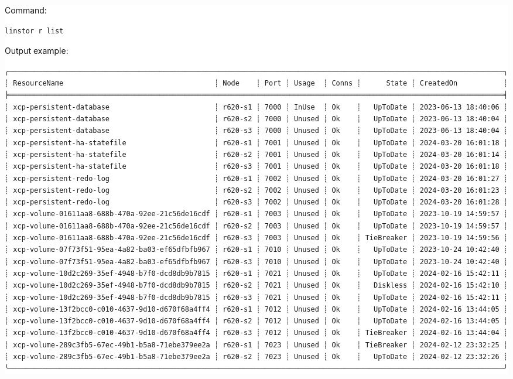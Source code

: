 Command:
```
linstor r list
```

Output example:
```
╭──────────────────────────────────────────────────────────────────────────────────────────────────────────────────────╮
┊ ResourceName                                    ┊ Node    ┊ Port ┊ Usage  ┊ Conns ┊      State ┊ CreatedOn           ┊
╞══════════════════════════════════════════════════════════════════════════════════════════════════════════════════════╡
┊ xcp-persistent-database                         ┊ r620-s1 ┊ 7000 ┊ InUse  ┊ Ok    ┊   UpToDate ┊ 2023-06-13 18:40:06 ┊
┊ xcp-persistent-database                         ┊ r620-s2 ┊ 7000 ┊ Unused ┊ Ok    ┊   UpToDate ┊ 2023-06-13 18:40:04 ┊
┊ xcp-persistent-database                         ┊ r620-s3 ┊ 7000 ┊ Unused ┊ Ok    ┊   UpToDate ┊ 2023-06-13 18:40:04 ┊
┊ xcp-persistent-ha-statefile                     ┊ r620-s1 ┊ 7001 ┊ Unused ┊ Ok    ┊   UpToDate ┊ 2024-03-20 16:01:18 ┊
┊ xcp-persistent-ha-statefile                     ┊ r620-s2 ┊ 7001 ┊ Unused ┊ Ok    ┊   UpToDate ┊ 2024-03-20 16:01:14 ┊
┊ xcp-persistent-ha-statefile                     ┊ r620-s3 ┊ 7001 ┊ Unused ┊ Ok    ┊   UpToDate ┊ 2024-03-20 16:01:18 ┊
┊ xcp-persistent-redo-log                         ┊ r620-s1 ┊ 7002 ┊ Unused ┊ Ok    ┊   UpToDate ┊ 2024-03-20 16:01:27 ┊
┊ xcp-persistent-redo-log                         ┊ r620-s2 ┊ 7002 ┊ Unused ┊ Ok    ┊   UpToDate ┊ 2024-03-20 16:01:23 ┊
┊ xcp-persistent-redo-log                         ┊ r620-s3 ┊ 7002 ┊ Unused ┊ Ok    ┊   UpToDate ┊ 2024-03-20 16:01:28 ┊
┊ xcp-volume-01611aa8-688b-470a-92ee-21c56de16cdf ┊ r620-s1 ┊ 7003 ┊ Unused ┊ Ok    ┊   UpToDate ┊ 2023-10-19 14:59:57 ┊
┊ xcp-volume-01611aa8-688b-470a-92ee-21c56de16cdf ┊ r620-s2 ┊ 7003 ┊ Unused ┊ Ok    ┊   UpToDate ┊ 2023-10-19 14:59:57 ┊
┊ xcp-volume-01611aa8-688b-470a-92ee-21c56de16cdf ┊ r620-s3 ┊ 7003 ┊ Unused ┊ Ok    ┊ TieBreaker ┊ 2023-10-19 14:59:56 ┊
┊ xcp-volume-07f73f51-95ea-4a82-ba03-ef65dfbfb967 ┊ r620-s1 ┊ 7010 ┊ Unused ┊ Ok    ┊   UpToDate ┊ 2023-10-24 10:42:40 ┊
┊ xcp-volume-07f73f51-95ea-4a82-ba03-ef65dfbfb967 ┊ r620-s3 ┊ 7010 ┊ Unused ┊ Ok    ┊   UpToDate ┊ 2023-10-24 10:42:40 ┊
┊ xcp-volume-10d2c269-35ef-4948-b7f0-dcd8db9b7815 ┊ r620-s1 ┊ 7021 ┊ Unused ┊ Ok    ┊   UpToDate ┊ 2024-02-16 15:42:11 ┊
┊ xcp-volume-10d2c269-35ef-4948-b7f0-dcd8db9b7815 ┊ r620-s2 ┊ 7021 ┊ Unused ┊ Ok    ┊   Diskless ┊ 2024-02-16 15:42:10 ┊
┊ xcp-volume-10d2c269-35ef-4948-b7f0-dcd8db9b7815 ┊ r620-s3 ┊ 7021 ┊ Unused ┊ Ok    ┊   UpToDate ┊ 2024-02-16 15:42:11 ┊
┊ xcp-volume-13f2bcc0-c010-4637-9d10-d670f68a4ff4 ┊ r620-s1 ┊ 7012 ┊ Unused ┊ Ok    ┊   UpToDate ┊ 2024-02-16 13:44:05 ┊
┊ xcp-volume-13f2bcc0-c010-4637-9d10-d670f68a4ff4 ┊ r620-s2 ┊ 7012 ┊ Unused ┊ Ok    ┊   UpToDate ┊ 2024-02-16 13:44:05 ┊
┊ xcp-volume-13f2bcc0-c010-4637-9d10-d670f68a4ff4 ┊ r620-s3 ┊ 7012 ┊ Unused ┊ Ok    ┊ TieBreaker ┊ 2024-02-16 13:44:04 ┊
┊ xcp-volume-289c3fb5-67ec-49b1-b5a8-71ebe379ee2a ┊ r620-s1 ┊ 7023 ┊ Unused ┊ Ok    ┊ TieBreaker ┊ 2024-02-12 23:32:25 ┊
┊ xcp-volume-289c3fb5-67ec-49b1-b5a8-71ebe379ee2a ┊ r620-s2 ┊ 7023 ┊ Unused ┊ Ok    ┊   UpToDate ┊ 2024-02-12 23:32:26 ┊
╰──────────────────────────────────────────────────────────────────────────────────────────────────────────────────────╯
```
